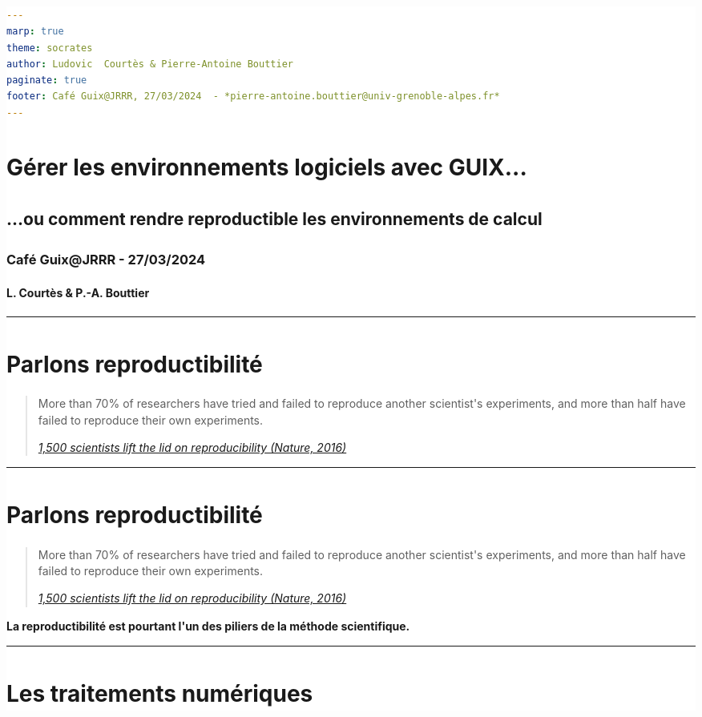 ```yaml
---
marp: true
theme: socrates
author: Ludovic  Courtès & Pierre-Antoine Bouttier
paginate: true
footer: Café Guix@JRRR, 27/03/2024  - *pierre-antoine.bouttier@univ-grenoble-alpes.fr*
---
```



# Gérer les environnements logiciels avec GUIX...
## **...ou comment rendre reproductible les environnements de calcul**

### Café Guix@JRRR - 27/03/2024
#### L. Courtès & P.-A. Bouttier

---
# Parlons reproductibilité

> More than 70% of researchers have tried and failed to reproduce another scientist's experiments, and more than half have failed to reproduce their own experiments.
> 
> [*1,500 scientists lift the lid on reproducibility (Nature, 2016)*](https://www.nature.com/articles/533452a)

---
# Parlons reproductibilité

> More than 70% of researchers have tried and failed to reproduce another scientist's experiments, and more than half have failed to reproduce their own experiments.
> 
> [*1,500 scientists lift the lid on reproducibility (Nature, 2016)*](https://www.nature.com/articles/533452a)

**La reproductibilité est pourtant l'un des piliers de la méthode scientifique.**

---
# Les traitements numériques 
